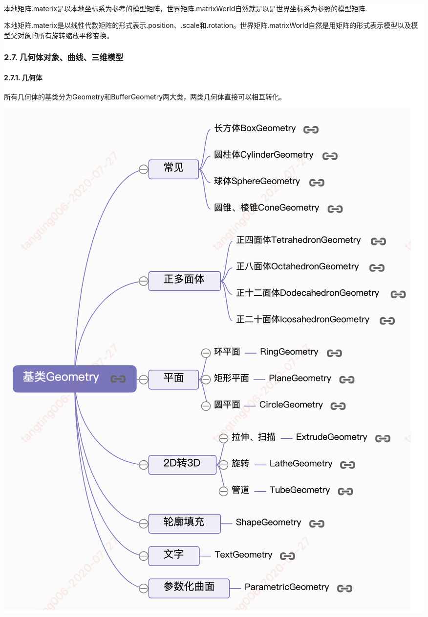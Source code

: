 本地矩阵.materix是以本地坐标系为参考的模型矩阵，世界矩阵.matrixWorld自然就是以是世界坐标系为参照的模型矩阵.  

本地矩阵.materix是以线性代数矩阵的形式表示.position、.scale和.rotation。世界矩阵.matrixWorld自然是用矩阵的形式表示模型以及模型父对象的所有旋转缩放平移变换。  

### 2.7. 几何体对象、曲线、三维模型

#### 2.7.1. 几何体

所有几何体的基类分为Geometry和BufferGeometry两大类，两类几何体直接可以相互转化。  

![Geometry](images/threejs9.png)
